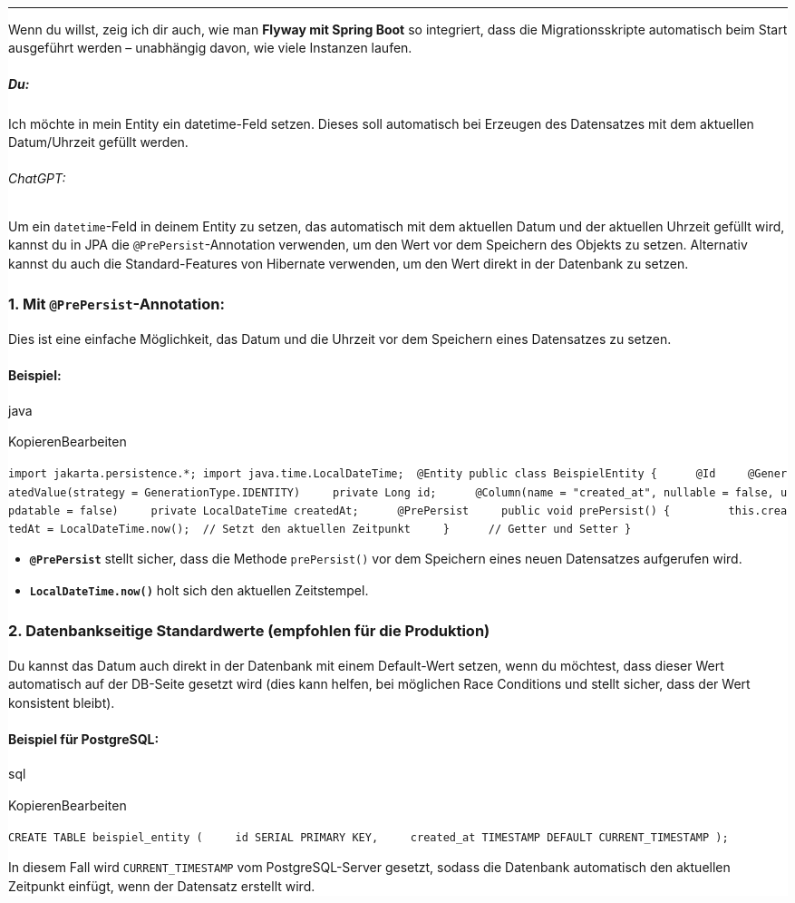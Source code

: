 - - -

Wenn du willst, zeig ich dir auch, wie man **Flyway mit Spring Boot** so integriert, dass die Migrationsskripte automatisch beim Start ausgeführt werden – unabhängig davon, wie viele Instanzen laufen.

##### Du:

Ich möchte in mein Entity ein datetime-Feld setzen. Dieses soll automatisch bei Erzeugen des Datensatzes mit dem aktuellen Datum/Uhrzeit gefüllt werden.

###### ChatGPT:

Um ein `datetime`\-Feld in deinem Entity zu setzen, das automatisch mit dem aktuellen Datum und der aktuellen Uhrzeit gefüllt wird, kannst du in JPA die `@PrePersist`\-Annotation verwenden, um den Wert vor dem Speichern des Objekts zu setzen. Alternativ kannst du auch die Standard-Features von Hibernate verwenden, um den Wert direkt in der Datenbank zu setzen.

### 1\. **Mit `@PrePersist`\-Annotation**:

Dies ist eine einfache Möglichkeit, das Datum und die Uhrzeit vor dem Speichern eines Datensatzes zu setzen.

#### Beispiel:

java

KopierenBearbeiten

`import jakarta.persistence.*; import java.time.LocalDateTime;  @Entity public class BeispielEntity {      @Id     @GeneratedValue(strategy = GenerationType.IDENTITY)     private Long id;      @Column(name = "created_at", nullable = false, updatable = false)     private LocalDateTime createdAt;      @PrePersist     public void prePersist() {         this.createdAt = LocalDateTime.now();  // Setzt den aktuellen Zeitpunkt     }      // Getter und Setter }`

*   **`@PrePersist`** stellt sicher, dass die Methode `prePersist()` vor dem Speichern eines neuen Datensatzes aufgerufen wird.

*   **`LocalDateTime.now()`** holt sich den aktuellen Zeitstempel.


### 2\. **Datenbankseitige Standardwerte (empfohlen für die Produktion)**

Du kannst das Datum auch direkt in der Datenbank mit einem Default-Wert setzen, wenn du möchtest, dass dieser Wert automatisch auf der DB-Seite gesetzt wird (dies kann helfen, bei möglichen Race Conditions und stellt sicher, dass der Wert konsistent bleibt).

#### Beispiel für PostgreSQL:

sql

KopierenBearbeiten

`CREATE TABLE beispiel_entity (     id SERIAL PRIMARY KEY,     created_at TIMESTAMP DEFAULT CURRENT_TIMESTAMP );`

In diesem Fall wird `CURRENT_TIMESTAMP` vom PostgreSQL-Server gesetzt, sodass die Datenbank automatisch den aktuellen Zeitpunkt einfügt, wenn der Datensatz erstellt wird.
